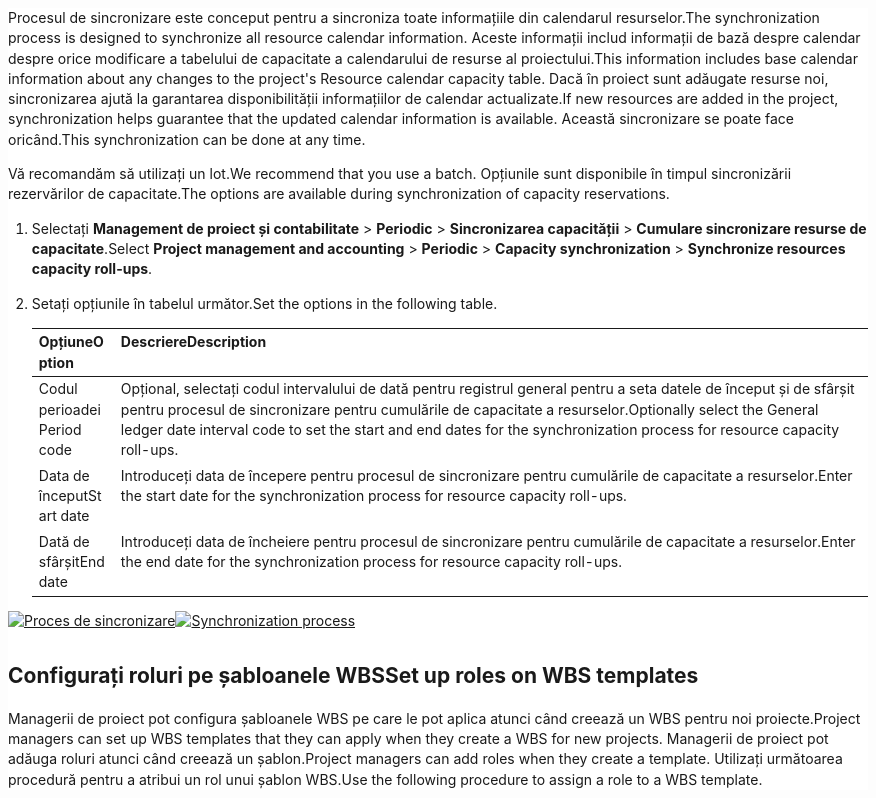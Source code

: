 <span data-ttu-id="76c9b-293">Procesul de sincronizare este conceput pentru a sincroniza toate informațiile din calendarul resurselor.</span><span class="sxs-lookup"><span data-stu-id="76c9b-293">The synchronization process is designed to synchronize all resource calendar information.</span></span> <span data-ttu-id="76c9b-294">Aceste informații includ informații de bază despre calendar despre orice modificare a tabelului de capacitate a calendarului de resurse al proiectului.</span><span class="sxs-lookup"><span data-stu-id="76c9b-294">This information includes base calendar information about any changes to the project's Resource calendar capacity table.</span></span> <span data-ttu-id="76c9b-295">Dacă în proiect sunt adăugate resurse noi, sincronizarea ajută la garantarea disponibilității informațiilor de calendar actualizate.</span><span class="sxs-lookup"><span data-stu-id="76c9b-295">If new resources are added in the project, synchronization helps guarantee that the updated calendar information is available.</span></span> <span data-ttu-id="76c9b-296">Această sincronizare se poate face oricând.</span><span class="sxs-lookup"><span data-stu-id="76c9b-296">This synchronization can be done at any time.</span></span>

<span data-ttu-id="76c9b-297">Vă recomandăm să utilizați un lot.</span><span class="sxs-lookup"><span data-stu-id="76c9b-297">We recommend that you use a batch.</span></span> <span data-ttu-id="76c9b-298">Opțiunile sunt disponibile în timpul sincronizării rezervărilor de capacitate.</span><span class="sxs-lookup"><span data-stu-id="76c9b-298">The options are available during synchronization of capacity reservations.</span></span>

1. <span data-ttu-id="76c9b-299">Selectați **Management de proiect și contabilitate** &gt; **Periodic** &gt; **Sincronizarea capacității** &gt; **Cumulare sincronizare resurse de capacitate**.</span><span class="sxs-lookup"><span data-stu-id="76c9b-299">Select **Project management and accounting** &gt; **Periodic** &gt; **Capacity synchronization** &gt; **Synchronize resources capacity roll-ups**.</span></span>
2. <span data-ttu-id="76c9b-300">Setați opțiunile în tabelul următor.</span><span class="sxs-lookup"><span data-stu-id="76c9b-300">Set the options in the following table.</span></span>

    | <span data-ttu-id="76c9b-301">Opțiune</span><span class="sxs-lookup"><span data-stu-id="76c9b-301">Option</span></span>      | <span data-ttu-id="76c9b-302">Descriere</span><span class="sxs-lookup"><span data-stu-id="76c9b-302">Description</span></span> |
    |-------------|-------------|
    | <span data-ttu-id="76c9b-303">Codul perioadei</span><span class="sxs-lookup"><span data-stu-id="76c9b-303">Period code</span></span> | <span data-ttu-id="76c9b-304">Opțional, selectați codul intervalului de dată pentru registrul general pentru a seta datele de început și de sfârșit pentru procesul de sincronizare pentru cumulările de capacitate a resurselor.</span><span class="sxs-lookup"><span data-stu-id="76c9b-304">Optionally select the General ledger date interval code to set the start and end dates for the synchronization process for resource capacity roll-ups.</span></span> |
    | <span data-ttu-id="76c9b-305">Data de început</span><span class="sxs-lookup"><span data-stu-id="76c9b-305">Start date</span></span>  | <span data-ttu-id="76c9b-306">Introduceți data de începere pentru procesul de sincronizare pentru cumulările de capacitate a resurselor.</span><span class="sxs-lookup"><span data-stu-id="76c9b-306">Enter the start date for the synchronization process for resource capacity roll-ups.</span></span> |
    | <span data-ttu-id="76c9b-307">Dată de sfârșit</span><span class="sxs-lookup"><span data-stu-id="76c9b-307">End date</span></span>    | <span data-ttu-id="76c9b-308">Introduceți data de încheiere pentru procesul de sincronizare pentru cumulările de capacitate a resurselor.</span><span class="sxs-lookup"><span data-stu-id="76c9b-308">Enter the end date for the synchronization process for resource capacity roll-ups.</span></span> |

<span data-ttu-id="76c9b-309">[![Proces de sincronizare](./media/projectresourcing09.jpg)](./media/projectresourcing09.jpg)</span><span class="sxs-lookup"><span data-stu-id="76c9b-309">[![Synchronization process](./media/projectresourcing09.jpg)](./media/projectresourcing09.jpg)</span></span>

## <a name="set-up-roles-on-wbs-templates"></a><span data-ttu-id="76c9b-310">Configurați roluri pe șabloanele WBS</span><span class="sxs-lookup"><span data-stu-id="76c9b-310">Set up roles on WBS templates</span></span>
<span data-ttu-id="76c9b-311">Managerii de proiect pot configura șabloanele WBS pe care le pot aplica atunci când creează un WBS pentru noi proiecte.</span><span class="sxs-lookup"><span data-stu-id="76c9b-311">Project managers can set up WBS templates that they can apply when they create a WBS for new projects.</span></span> <span data-ttu-id="76c9b-312">Managerii de proiect pot adăuga roluri atunci când creează un șablon.</span><span class="sxs-lookup"><span data-stu-id="76c9b-312">Project managers can add roles when they create a template.</span></span> <span data-ttu-id="76c9b-313">Utilizați următoarea procedură pentru a atribui un rol unui șablon WBS.</span><span class="sxs-lookup"><span data-stu-id="76c9b-313">Use the following procedure to assign a role to a WBS template.</span></span>
